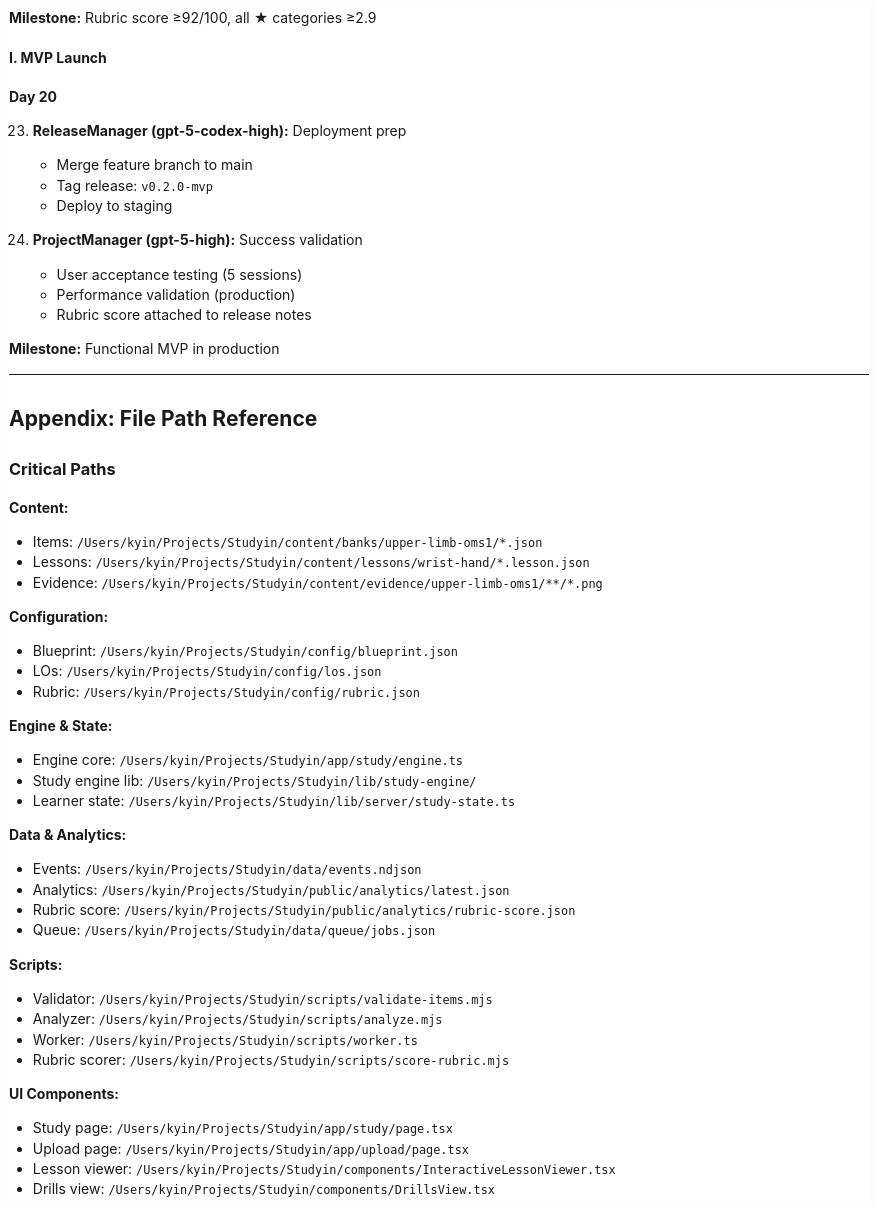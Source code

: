 **Milestone:** Rubric score ≥92/100, all ★ categories ≥2.9

#### I. MVP Launch
**Day 20**

23. **ReleaseManager (gpt-5-codex-high):** Deployment prep
    - Merge feature branch to main
    - Tag release: `v0.2.0-mvp`
    - Deploy to staging

24. **ProjectManager (gpt-5-high):** Success validation
    - User acceptance testing (5 sessions)
    - Performance validation (production)
    - Rubric score attached to release notes

**Milestone:** Functional MVP in production

---

## Appendix: File Path Reference

### Critical Paths

**Content:**
- Items: `/Users/kyin/Projects/Studyin/content/banks/upper-limb-oms1/*.json`
- Lessons: `/Users/kyin/Projects/Studyin/content/lessons/wrist-hand/*.lesson.json`
- Evidence: `/Users/kyin/Projects/Studyin/content/evidence/upper-limb-oms1/**/*.png`

**Configuration:**
- Blueprint: `/Users/kyin/Projects/Studyin/config/blueprint.json`
- LOs: `/Users/kyin/Projects/Studyin/config/los.json`
- Rubric: `/Users/kyin/Projects/Studyin/config/rubric.json`

**Engine & State:**
- Engine core: `/Users/kyin/Projects/Studyin/app/study/engine.ts`
- Study engine lib: `/Users/kyin/Projects/Studyin/lib/study-engine/`
- Learner state: `/Users/kyin/Projects/Studyin/lib/server/study-state.ts`

**Data & Analytics:**
- Events: `/Users/kyin/Projects/Studyin/data/events.ndjson`
- Analytics: `/Users/kyin/Projects/Studyin/public/analytics/latest.json`
- Rubric score: `/Users/kyin/Projects/Studyin/public/analytics/rubric-score.json`
- Queue: `/Users/kyin/Projects/Studyin/data/queue/jobs.json`

**Scripts:**
- Validator: `/Users/kyin/Projects/Studyin/scripts/validate-items.mjs`
- Analyzer: `/Users/kyin/Projects/Studyin/scripts/analyze.mjs`
- Worker: `/Users/kyin/Projects/Studyin/scripts/worker.ts`
- Rubric scorer: `/Users/kyin/Projects/Studyin/scripts/score-rubric.mjs`

**UI Components:**
- Study page: `/Users/kyin/Projects/Studyin/app/study/page.tsx`
- Upload page: `/Users/kyin/Projects/Studyin/app/upload/page.tsx`
- Lesson viewer: `/Users/kyin/Projects/Studyin/components/InteractiveLessonViewer.tsx`
- Drills view: `/Users/kyin/Projects/Studyin/components/DrillsView.tsx`
